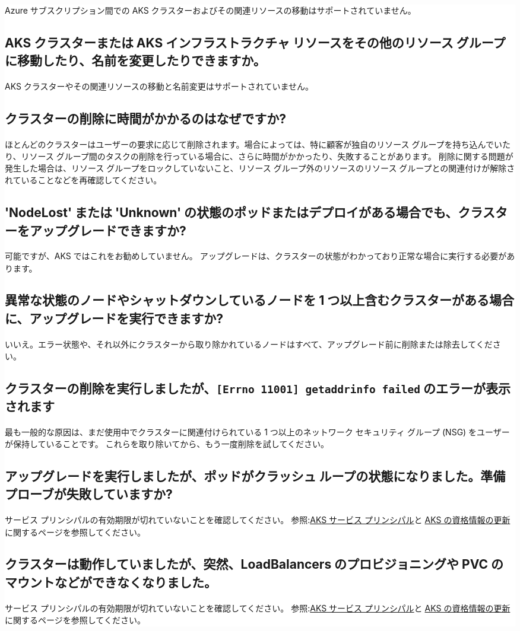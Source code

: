 Azure サブスクリプション間での AKS クラスターおよびその関連リソースの移動はサポートされていません。

## <a name="can-i-move-my-aks-cluster-or-aks-infrastructure-resources-to-other-resource-groups-or-rename-them"></a>AKS クラスターまたは AKS インフラストラクチャ リソースをその他のリソース グループに移動したり、名前を変更したりできますか。

AKS クラスターやその関連リソースの移動と名前変更はサポートされていません。

## <a name="why-is-my-cluster-delete-taking-so-long"></a>クラスターの削除に時間がかかるのはなぜですか?

ほとんどのクラスターはユーザーの要求に応じて削除されます。場合によっては、特に顧客が独自のリソース グループを持ち込んでいたり、リソース グループ間のタスクの削除を行っている場合に、さらに時間がかかったり、失敗することがあります。 削除に関する問題が発生した場合は、リソース グループをロックしていないこと、リソース グループ外のリソースのリソース グループとの関連付けが解除されていることなどを再確認してください。

## <a name="if-i-have-pod--deployments-in-state-nodelost-or-unknown-can-i-still-upgrade-my-cluster"></a>'NodeLost' または 'Unknown' の状態のポッドまたはデプロイがある場合でも、クラスターをアップグレードできますか?

可能ですが、AKS ではこれをお勧めしていません。 アップグレードは、クラスターの状態がわかっており正常な場合に実行する必要があります。

## <a name="if-i-have-a-cluster-with-one-or-more-nodes-in-an-unhealthy-state-or-shut-down-can-i-perform-an-upgrade"></a>異常な状態のノードやシャットダウンしているノードを 1 つ以上含むクラスターがある場合に、アップグレードを実行できますか?

いいえ。エラー状態や、それ以外にクラスターから取り除かれているノードはすべて、アップグレード前に削除または除去してください。

## <a name="i-ran-a-cluster-delete-but-see-the-error-errno-11001-getaddrinfo-failed"></a>クラスターの削除を実行しましたが、`[Errno 11001] getaddrinfo failed` のエラーが表示されます

最も一般的な原因は、まだ使用中でクラスターに関連付けられている 1 つ以上のネットワーク セキュリティ グループ (NSG) をユーザーが保持していることです。  これらを取り除いてから、もう一度削除を試してください。

## <a name="i-ran-an-upgrade-but-now-my-pods-are-in-crash-loops-and-readiness-probes-fail"></a>アップグレードを実行しましたが、ポッドがクラッシュ ループの状態になりました。準備プローブが失敗していますか?

サービス プリンシパルの有効期限が切れていないことを確認してください。  参照:[AKS サービス プリンシパル](./kubernetes-service-principal.md)と [AKS の資格情報の更新](./update-credentials.md)に関するページを参照してください。

## <a name="my-cluster-was-working-but-suddenly-cant-provision-loadbalancers-mount-pvcs-etc"></a>クラスターは動作していましたが、突然、LoadBalancers のプロビジョニングや PVC のマウントなどができなくなりました。

サービス プリンシパルの有効期限が切れていないことを確認してください。  参照:[AKS サービス プリンシパル](./kubernetes-service-principal.md)と [AKS の資格情報の更新](./update-credentials.md)に関するページを参照してください。


[aks-upgrade]: ./upgrade-cluster.md
[aks-cluster-autoscale]: ./cluster-autoscaler.md
[aks-advanced-networking]: ./configure-azure-cni.md
[aks-rbac-aad]: ./azure-ad-integration-cli.md
[node-updates-kured]: node-updates-kured.md
[aks-preview-cli]: /cli/azure/ext/aks-preview/aks
[az-aks-create]: /cli/azure/aks#az-aks-create
[aks-rm-template]: /azure/templates/microsoft.containerservice/2019-06-01/managedclusters
[aks-cluster-autoscaler]: cluster-autoscaler.md
[nodepool-upgrade]: use-multiple-node-pools.md#upgrade-a-node-pool
[aks-windows-cli]: windows-container-cli.md
[aks-windows-limitations]: ./windows-faq.md
[api-server-authorized-ip-ranges]: ./api-server-authorized-ip-ranges.md
[multi-node-pools]: ./use-multiple-node-pools.md
[availability-zones]: ./availability-zones.md
[private-clusters]: ./private-clusters.md
[bcdr-bestpractices]: ./operator-best-practices-multi-region.md#plan-for-multiregion-deployment
[availability-zones]: ./availability-zones.md
[az-regions]: ../availability-zones/az-region.md
[uptime-sla]: ./uptime-sla.md
[aks-regions]: https://azure.microsoft.com/global-infrastructure/services/?products=kubernetes-service
[auto-scaler]: https://github.com/kubernetes/autoscaler
[cordon-drain]: https://kubernetes.io/docs/tasks/administer-cluster/safely-drain-node/
[admission-controllers]: https://kubernetes.io/docs/reference/access-authn-authz/admission-controllers/
[private-clusters-github-issue]: https://github.com/Azure/AKS/issues/948
[csi-driver]: https://github.com/Azure/secrets-store-csi-driver-provider-azure
[vm-sla]: https://azure.microsoft.com/support/legal/sla/virtual-machines/